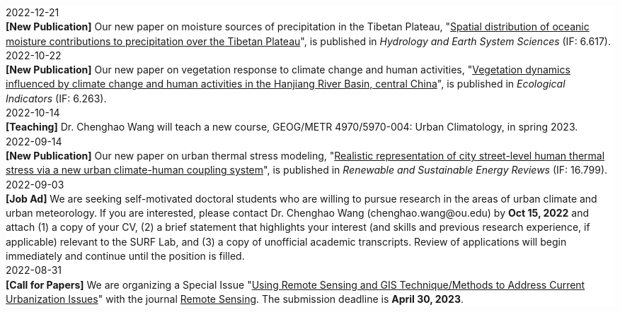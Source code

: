 
  <div class="news-item">
    <div class="news-date">2022-12-21</div>
    <div class="news-body">
      <strong>[New Publication]</strong> Our new paper on moisture sources of precipitation in the Tibetan Plateau, "<a href="https://doi.org/10.5194/hess-26-6413-2022" target="_blank">Spatial distribution of oceanic moisture contributions to precipitation over the Tibetan Plateau</a>", is published in <em>Hydrology and Earth System Sciences</em> (IF: 6.617).
    </div>
  </div>

  <div class="news-item">
    <div class="news-date">2022-10-22</div>
    <div class="news-body">
      <strong>[New Publication]</strong> Our new paper on vegetation response to climate change and human activities, "<a href="https://doi.org/10.1016/j.ecolind.2022.109586" target="_blank">Vegetation dynamics influenced by climate change and human activities in the Hanjiang River Basin, central China</a>", is published in <em>Ecological Indicators</em> (IF: 6.263).
    </div>
  </div>

  <div class="news-item">
    <div class="news-date">2022-10-14</div>
    <div class="news-body">
      <strong>[Teaching]</strong> Dr. Chenghao Wang will teach a new course, GEOG/METR 4970/5970-004: Urban Climatology, in spring 2023.
    </div>
  </div>

  <div class="news-item">
    <div class="news-date">2022-09-14</div>
    <div class="news-body">
      <strong>[New Publication]</strong> Our new paper on urban thermal stress modeling, "<a href="https://doi.org/10.1016/j.rser.2022.112919" target="_blank">Realistic representation of city street-level human thermal stress via a new urban climate-human coupling system</a>", is published in <em>Renewable and Sustainable Energy Reviews</em> (IF: 16.799).
    </div>
  </div>

  <div class="news-item">
    <div class="news-date">2022-09-03</div>
    <div class="news-body">
      <strong>[Job Ad]</strong> We are seeking self-motivated doctoral students who are willing to pursue research in the areas of urban climate and urban meteorology. If you are interested, please contact Dr. Chenghao Wang (chenghao.wang@ou.edu) by <strong>Oct 15, 2022</strong> and attach (1) a copy of your CV, (2) a brief statement that highlights your interest (and skills and previous research experience, if applicable) relevant to the SURF Lab, and (3) a copy of unofficial academic transcripts. Review of applications will begin immediately and continue until the position is filled.
    </div>
  </div>

  <div class="news-item">
    <div class="news-date">2022-08-31</div>
    <div class="news-body">
      <strong>[Call for Papers]</strong> We are organizing a Special Issue "<a href="https://www.mdpi.com/journal/remotesensing/special_issues/Y602B3CNT6" target="_blank">Using Remote Sensing and GIS Technique/Methods to Address Current Urbanization Issues</a>" with the journal <a href="https://www.mdpi.com/journal/remotesensing" target="_blank">Remote Sensing</a>. The submission deadline is <strong>April 30, 2023</strong>.
    </div>
  </div>
